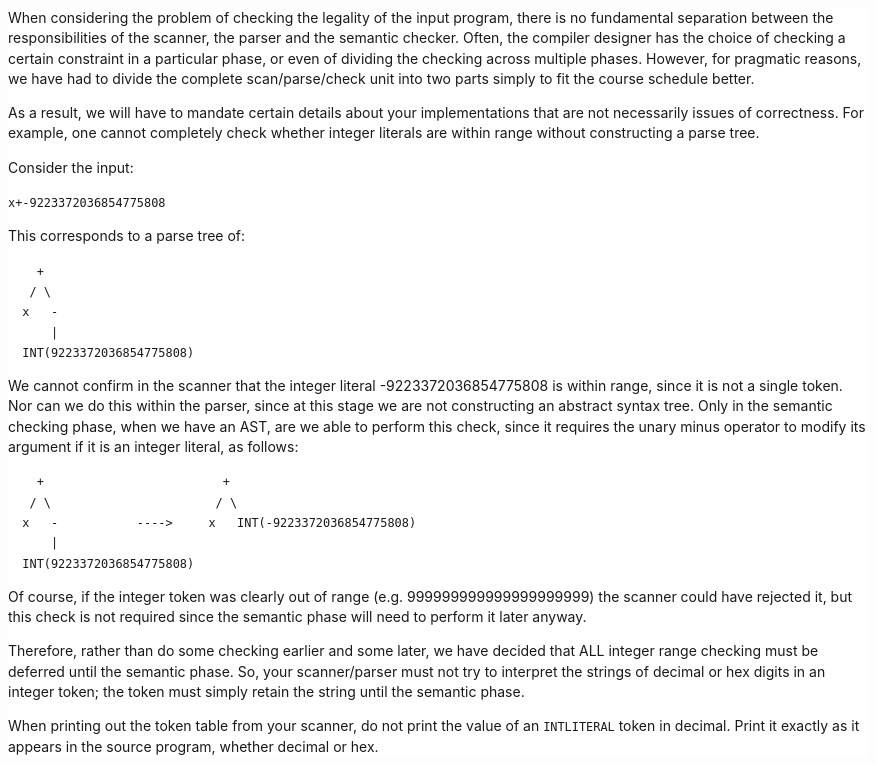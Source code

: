 When considering the problem of checking the legality of the input program, there is no fundamental separation between the responsibilities of the scanner, the parser and the semantic checker. Often, the compiler designer has the choice of checking a certain constraint in a particular phase, or even of dividing the checking across multiple phases. However, for pragmatic reasons, we have had to divide the complete scan/parse/check unit into two parts simply to fit the course schedule better.

As a result, we will have to mandate certain details about your implementations that are not necessarily issues of correctness. For example, one cannot completely check whether integer literals are within range without constructing a parse tree.

Consider the input:

```
x+-9223372036854775808
```

This corresponds to a parse tree of:

```
    +
   / \
  x   -
      |
  INT(9223372036854775808)
```

We cannot confirm in the scanner that the integer literal -9223372036854775808 is within range, since it is not a single token. Nor can we do this within the parser, since at this stage we are not constructing an abstract syntax tree. Only in the semantic checking phase, when we have an AST, are we able to perform this check, since it requires the unary minus operator to modify its argument if it is an integer literal, as follows:

```
    +                         +
   / \                       / \
  x   -           ---->     x   INT(-9223372036854775808)
      |
  INT(9223372036854775808)
```

Of course, if the integer token was clearly out of range (e.g. 999999999999999999999) the scanner could have rejected it, but this check is not required since the semantic phase will need to perform it later anyway.

Therefore, rather than do some checking earlier and some later, we have decided that ALL integer range checking must be deferred until the semantic phase. So, your scanner/parser must not try to interpret the strings of decimal or hex digits in an integer token; the token must simply retain the string until the semantic phase.

When printing out the token table from your scanner, do not print the value of an `INTLITERAL` token in decimal. Print it exactly as it appears in the source program, whether decimal or hex.

[decaf spec]: ../materials/handouts/01-decaf-spec.pdf

